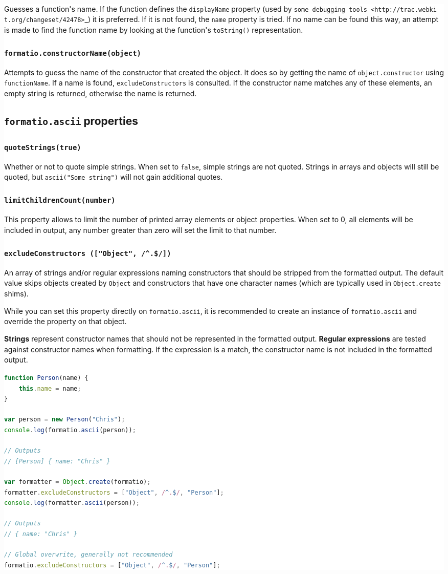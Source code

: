 Guesses a function's name. If the function defines the `displayName` property
(used by `some debugging tools <http://trac.webkit.org/changeset/42478>`_) it is
preferred. If it is not found, the `name` property is tried. If no name can be
found this way, an attempt is made to find the function name by looking at the
function's `toString()` representation.


### `formatio.constructorName(object)`

Attempts to guess the name of the constructor that created the object. It does
so by getting the name of `object.constructor` using `functionName`. If a
name is found, `excludeConstructors` is consulted. If the constructor name
matches any of these elements, an empty string is returned, otherwise the name
is returned.


## `formatio.ascii` properties

### `quoteStrings(true)`

Whether or not to quote simple strings. When set to `false`, simple strings
are not quoted. Strings in arrays and objects will still be quoted, but
`ascii("Some string")` will not gain additional quotes.

### `limitChildrenCount(number)`

This property allows to limit the number of printed array elements or object
properties. When set to 0, all elements will be included in output, any number
greater than zero will set the limit to that number.

### `excludeConstructors (["Object", /^.$/])`

An array of strings and/or regular expressions naming constructors that should
be stripped from the formatted output. The default value skips objects created
by `Object` and constructors that have one character names (which are
typically used in `Object.create` shims).

While you can set this property directly on `formatio.ascii`, it is
recommended to create an instance of `formatio.ascii` and override the
property on that object.

**Strings** represent constructor names that should not be represented in the
formatted output. **Regular expressions** are tested against constructor names
when formatting. If the expression is a match, the constructor name is not
included in the formatted output.

```javascript
function Person(name) {
    this.name = name;
}

var person = new Person("Chris");
console.log(formatio.ascii(person));

// Outputs
// [Person] { name: "Chris" }

var formatter = Object.create(formatio);
formatter.excludeConstructors = ["Object", /^.$/, "Person"];
console.log(formatter.ascii(person));

// Outputs
// { name: "Chris" }

// Global overwrite, generally not recommended
formatio.excludeConstructors = ["Object", /^.$/, "Person"];
```